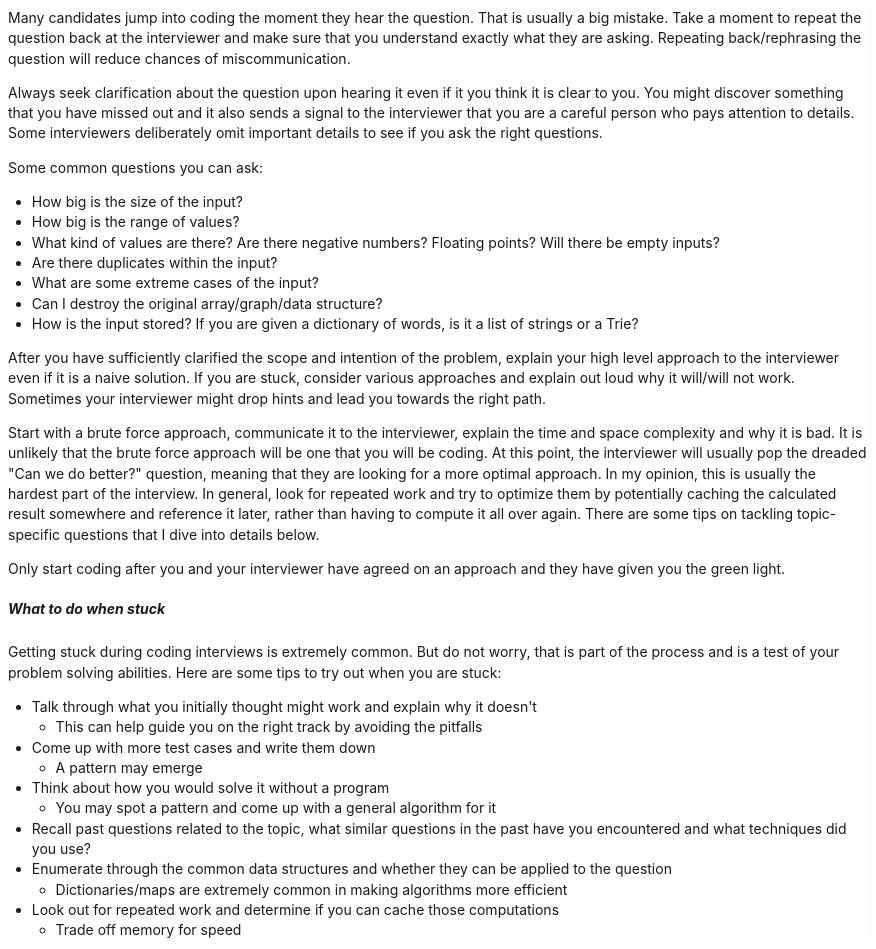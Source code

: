 Many candidates jump into coding the moment they hear the question. That is usually a big mistake. Take a moment to repeat the question back at the interviewer and make sure that you understand exactly what they are asking. Repeating back/rephrasing the question will reduce chances of miscommunication.

Always seek clarification about the question upon hearing it even if it you think it is clear to you. You might discover something that you have missed out and it also sends a signal to the interviewer that you are a careful person who pays attention to details. Some interviewers deliberately omit important details to see if you ask the right questions.

Some common questions you can ask:

- How big is the size of the input?
- How big is the range of values?
- What kind of values are there? Are there negative numbers? Floating points? Will there be empty inputs?
- Are there duplicates within the input?
- What are some extreme cases of the input?
- Can I destroy the original array/graph/data structure?
- How is the input stored? If you are given a dictionary of words, is it a list of strings or a Trie?

After you have sufficiently clarified the scope and intention of the problem, explain your high level approach to the interviewer even if it is a naive solution. If you are stuck, consider various approaches and explain out loud why it will/will not work. Sometimes your interviewer might drop hints and lead you towards the right path.

Start with a brute force approach, communicate it to the interviewer, explain the time and space complexity and why it is bad. It is unlikely that the brute force approach will be one that you will be coding. At this point, the interviewer will usually pop the dreaded "Can we do better?" question, meaning that they are looking for a more optimal approach. In my opinion, this is usually the hardest part of the interview. In general, look for repeated work and try to optimize them by potentially caching the calculated result somewhere and reference it later, rather than having to compute it all over again. There are some tips on tackling topic-specific questions that I dive into details below.

Only start coding after you and your interviewer have agreed on an approach and they have given you the green light.

##### What to do when stuck

Getting stuck during coding interviews is extremely common. But do not worry, that is part of the process and is a test of your problem solving abilities. Here are some tips to try out when you are stuck:

- Talk through what you initially thought might work and explain why it doesn't
  - This can help guide you on the right track by avoiding the pitfalls
- Come up with more test cases and write them down
  - A pattern may emerge
- Think about how you would solve it without a program
  - You may spot a pattern and come up with a general algorithm for it
- Recall past questions related to the topic, what similar questions in the past have you encountered and what techniques did you use?
- Enumerate through the common data structures and whether they can be applied to the question
  - Dictionaries/maps are extremely common in making algorithms more efficient
- Look out for repeated work and determine if you can cache those computations
  - Trade off memory for speed

